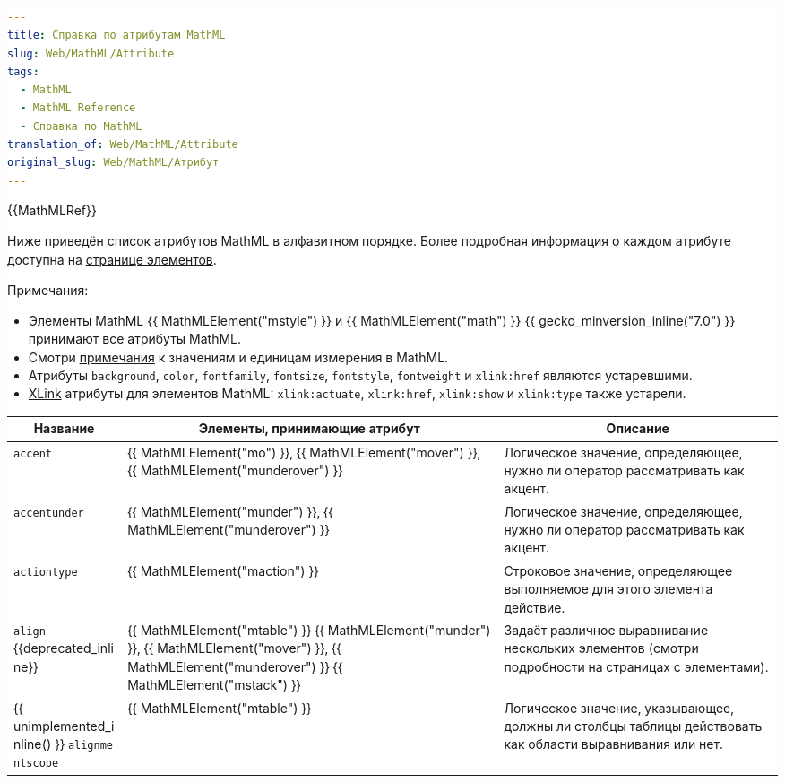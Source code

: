 ```yaml
---
title: Справка по атрибутам MathML
slug: Web/MathML/Attribute
tags:
  - MathML
  - MathML Reference
  - Справка по MathML
translation_of: Web/MathML/Attribute
original_slug: Web/MathML/Атрибут
---
```


{{MathMLRef}}

Ниже приведён список атрибутов MathML в алфавитном порядке. Более подробная информация о каждом атрибуте доступна на [странице элементов](/ru/docs/Web/MathML/Element).

Примечания:

- Элементы MathML {{ MathMLElement("mstyle") }} и {{ MathMLElement("math") }} {{ gecko_minversion_inline("7.0") }} принимают все атрибуты MathML.
- Смотри [примечания](/ru/docs/MathML/Attributes/Values) к значениям и единицам измерения в MathML.
- Атрибуты `background`, `color`, `fontfamily`, `fontsize`, `fontstyle`, `fontweight` и `xlink:href` являются устаревшими.
- [XLink](/ru/docs/Glossary/XLink) атрибуты для элементов MathML: `xlink:actuate`, `xlink:href`, `xlink:show` и `xlink:type` также устарели.

| Название                                                                                               | Элементы, принимающие атрибут                                                                                                                                                                                          | Описание                                                                                                                                                                                                                                                                                                                                                                                           |
| ------------------------------------------------------------------------------------------------------ | ---------------------------------------------------------------------------------------------------------------------------------------------------------------------------------------------------------------------- | -------------------------------------------------------------------------------------------------------------------------------------------------------------------------------------------------------------------------------------------------------------------------------------------------------------------------------------------------------------------------------------------------- |
| `accent`                                                                                               | {{ MathMLElement("mo") }}, {{ MathMLElement("mover") }}, {{ MathMLElement("munderover") }}                                                                                                   | Логическое значение, определяющее, нужно ли оператор рассматривать как акцент.                                                                                                                                                                                                                                                                                                                     |
| `accentunder`                                                                                          | {{ MathMLElement("munder") }}, {{ MathMLElement("munderover") }}                                                                                                                                 | Логическое значение, определяющее, нужно ли оператор рассматривать как акцент.                                                                                                                                                                                                                                                                                                                     |
| `actiontype`                                                                                           | {{ MathMLElement("maction") }}                                                                                                                                                                               | Строковое значение, определяющее выполняемое для этого элемента действие.                                                                                                                                                                                                                                                                                                                          |
| `align` {{deprecated_inline}}                                                                   | {{ MathMLElement("mtable") }} {{ MathMLElement("munder") }}, {{ MathMLElement("mover") }}, {{ MathMLElement("munderover") }} {{ MathMLElement("mstack") }}         | Задаёт различное выравнивание нескольких элементов (смотри подробности на страницах с элементами).                                                                                                                                                                                                                                                                                                 |
| {{ unimplemented_inline() }} `alignmentscope`                                                  | {{ MathMLElement("mtable") }}                                                                                                                                                                               | Логическое значение, указывающее, должны ли столбцы таблицы действовать как области выравнивания или нет.                                                                                                                                                                                                                                                                                          |
